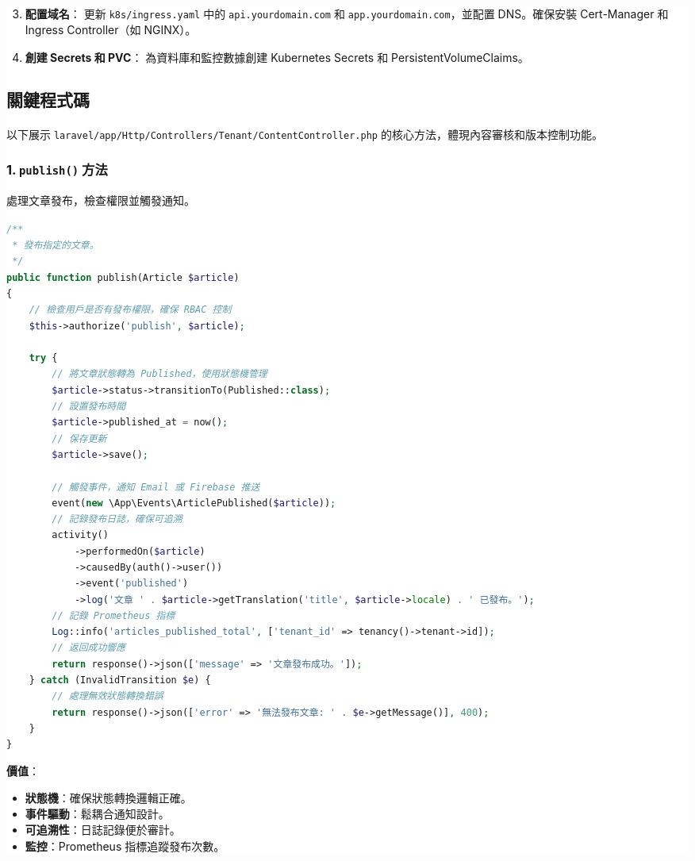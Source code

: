 3. **配置域名**：
   更新 `k8s/ingress.yaml` 中的 `api.yourdomain.com` 和 `app.yourdomain.com`，並配置 DNS。確保安裝 Cert-Manager 和 Ingress Controller（如 NGINX）。

4. **創建 Secrets 和 PVC**：
   為資料庫和監控數據創建 Kubernetes Secrets 和 PersistentVolumeClaims。

## 關鍵程式碼

以下展示 `laravel/app/Http/Controllers/Tenant/ContentController.php` 的核心方法，體現內容審核和版本控制功能。

### 1. `publish()` 方法
處理文章發布，檢查權限並觸發通知。

```php
/**
 * 發布指定的文章。
 */
public function publish(Article $article)
{
    // 檢查用戶是否有發布權限，確保 RBAC 控制
    $this->authorize('publish', $article);

    try {
        // 將文章狀態轉為 Published，使用狀態機管理
        $article->status->transitionTo(Published::class);
        // 設置發布時間
        $article->published_at = now();
        // 保存更新
        $article->save();

        // 觸發事件，通知 Email 或 Firebase 推送
        event(new \App\Events\ArticlePublished($article));
        // 記錄發布日誌，確保可追溯
        activity()
            ->performedOn($article)
            ->causedBy(auth()->user())
            ->event('published')
            ->log('文章 ' . $article->getTranslation('title', $article->locale) . ' 已發布。');
        // 記錄 Prometheus 指標
        Log::info('articles_published_total', ['tenant_id' => tenancy()->tenant->id]);
        // 返回成功響應
        return response()->json(['message' => '文章發布成功。']);
    } catch (InvalidTransition $e) {
        // 處理無效狀態轉換錯誤
        return response()->json(['error' => '無法發布文章: ' . $e->getMessage()], 400);
    }
}
```

**價值**：
- **狀態機**：確保狀態轉換邏輯正確。
- **事件驅動**：鬆耦合通知設計。
- **可追溯性**：日誌記錄便於審計。
- **監控**：Prometheus 指標追蹤發布次數。
